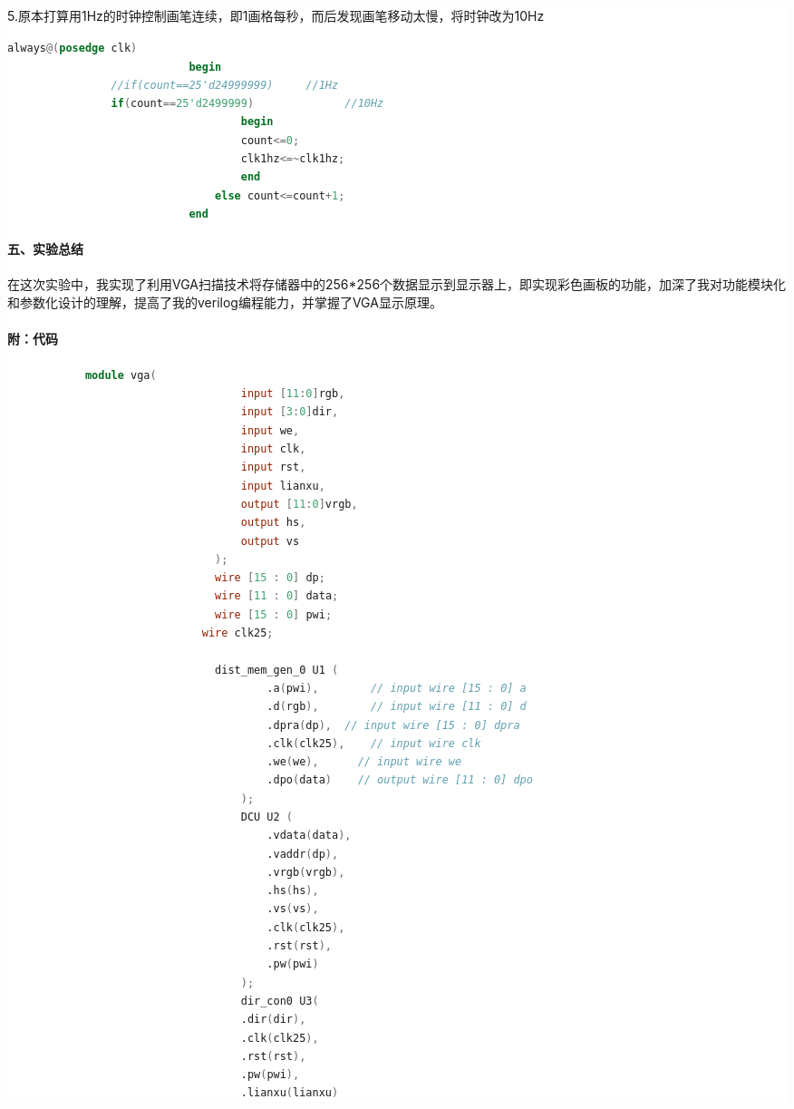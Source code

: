 5.原本打算用1Hz的时钟控制画笔连续，即1画格每秒，而后发现画笔移动太慢，将时钟改为10Hz

```verilog
always@(posedge clk)
							begin			
                //if(count==25'd24999999)     //1Hz
                if(count==25'd2499999)				//10Hz
								    begin
									count<=0;
									clk1hz<=~clk1hz;
									end				
								else count<=count+1;			
							end
```



#### 五、实验总结

在这次实验中，我实现了利用VGA扫描技术将存储器中的256*256个数据显示到显示器上，即实现彩色画板的功能，加深了我对功能模块化和参数化设计的理解，提高了我的verilog编程能力，并掌握了VGA显示原理。



#### 附：代码

```verilog
			module vga(
									input [11:0]rgb,
									input [3:0]dir,
									input we,
									input clk,
									input rst,
									input lianxu,
									output [11:0]vrgb,
									output hs,
									output vs
								);
								wire [15 : 0] dp;
								wire [11 : 0] data;	
								wire [15 : 0] pwi;
							  wire clk25;

								dist_mem_gen_0 U1 (
										.a(pwi),        // input wire [15 : 0] a
										.d(rgb),        // input wire [11 : 0] d
										.dpra(dp),  // input wire [15 : 0] dpra
										.clk(clk25),    // input wire clk
										.we(we),      // input wire we
										.dpo(data)    // output wire [11 : 0] dpo
									);
									DCU U2 (
										.vdata(data),
										.vaddr(dp),
										.vrgb(vrgb),
										.hs(hs),
										.vs(vs),
										.clk(clk25),
										.rst(rst),
										.pw(pwi)
									);
									dir_con0 U3(
									.dir(dir),
							        .clk(clk25),
							        .rst(rst),
						            .pw(pwi),
									.lianxu(lianxu)
```